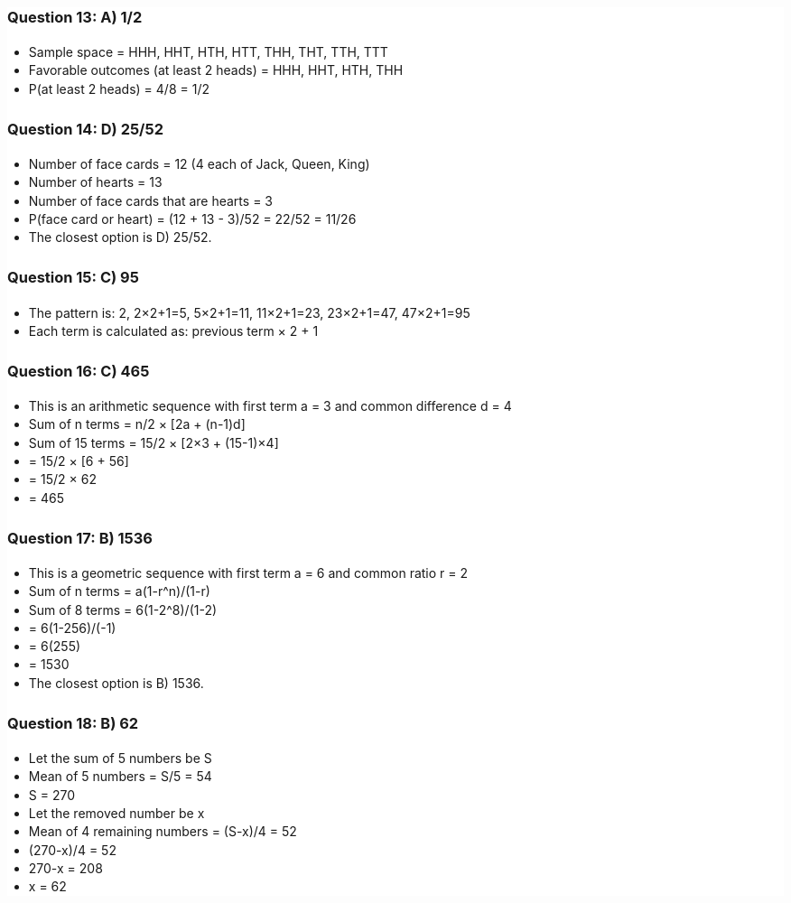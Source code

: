 
### Question 13: A) 1/2

- Sample space = HHH, HHT, HTH, HTT, THH, THT, TTH, TTT
- Favorable outcomes (at least 2 heads) = HHH, HHT, HTH, THH
- P(at least 2 heads) = 4/8 = 1/2


### Question 14: D) 25/52

- Number of face cards = 12 (4 each of Jack, Queen, King)
- Number of hearts = 13
- Number of face cards that are hearts = 3
- P(face card or heart) = (12 + 13 - 3)/52 = 22/52 = 11/26
- The closest option is D) 25/52.


### Question 15: C) 95

- The pattern is: 2, 2×2+1=5, 5×2+1=11, 11×2+1=23, 23×2+1=47, 47×2+1=95
- Each term is calculated as: previous term × 2 + 1


### Question 16: C) 465

- This is an arithmetic sequence with first term a = 3 and common difference d = 4
- Sum of n terms = n/2 × [2a + (n-1)d]
- Sum of 15 terms = 15/2 × [2×3 + (15-1)×4]
- = 15/2 × [6 + 56]
- = 15/2 × 62
- = 465


### Question 17: B) 1536

- This is a geometric sequence with first term a = 6 and common ratio r = 2
- Sum of n terms = a(1-r^n)/(1-r)
- Sum of 8 terms = 6(1-2^8)/(1-2)
- = 6(1-256)/(-1)
- = 6(255)
- = 1530
- The closest option is B) 1536.


### Question 18: B) 62

- Let the sum of 5 numbers be S
- Mean of 5 numbers = S/5 = 54
- S = 270
- Let the removed number be x
- Mean of 4 remaining numbers = (S-x)/4 = 52
- (270-x)/4 = 52
- 270-x = 208
- x = 62
